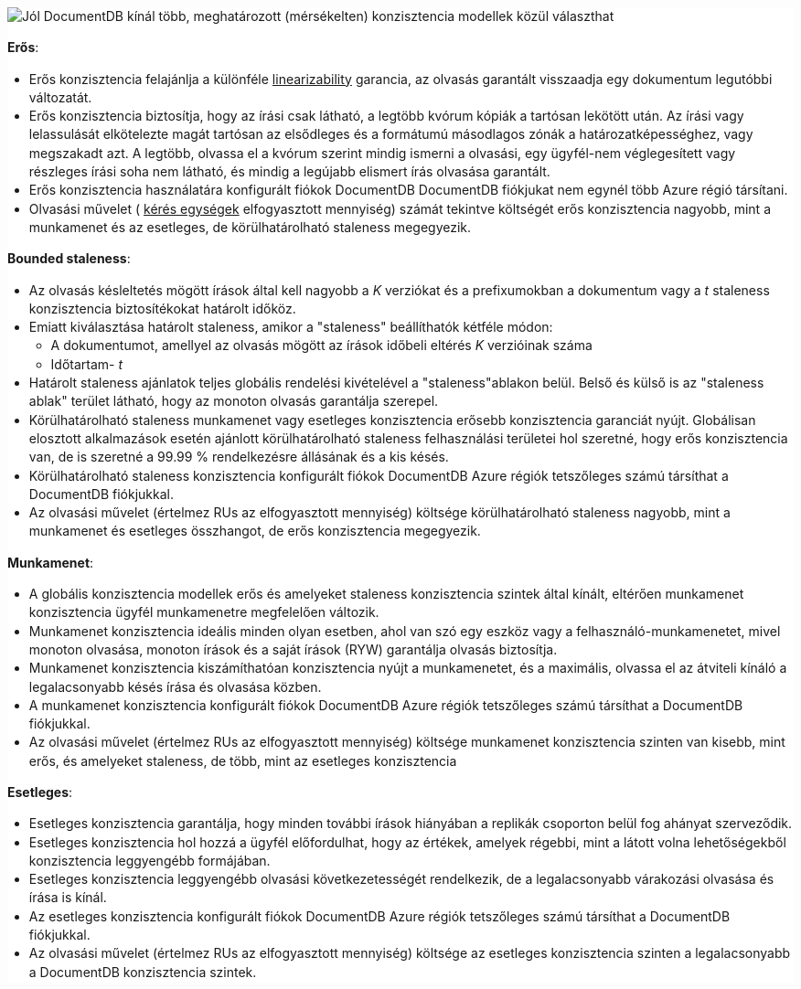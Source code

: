 ![Jól DocumentDB kínál több, meghatározott (mérsékelten) konzisztencia modellek közül választhat][1]

**Erős**: 

- Erős konzisztencia felajánlja a különféle [linearizability](https://aphyr.com/posts/313-strong-consistency-models) garancia, az olvasás garantált visszaadja egy dokumentum legutóbbi változatát. 
- Erős konzisztencia biztosítja, hogy az írási csak látható, a legtöbb kvórum kópiák a tartósan lekötött után. Az írási vagy lelassulását elkötelezte magát tartósan az elsődleges és a formátumú másodlagos zónák a határozatképességhez, vagy megszakadt azt. A legtöbb, olvassa el a kvórum szerint mindig ismerni a olvasási, egy ügyfél-nem véglegesített vagy részleges írási soha nem látható, és mindig a legújabb elismert írás olvasása garantált. 
- Erős konzisztencia használatára konfigurált fiókok DocumentDB DocumentDB fiókjukat nem egynél több Azure régió társítani. 
- Olvasási művelet ( [kérés egységek](documentdb-request-units.md) elfogyasztott mennyiség) számát tekintve költségét erős konzisztencia nagyobb, mint a munkamenet és az esetleges, de körülhatárolható staleness megegyezik.
 

**Bounded staleness**: 

- Az olvasás késleltetés mögött írások által kell nagyobb a *K* verziókat és a prefixumokban a dokumentum vagy a *t* staleness konzisztencia biztosítékokat határolt időköz. 
- Emiatt kiválasztása határolt staleness, amikor a "staleness" beállíthatók kétféle módon: 
    - A dokumentumot, amellyel az olvasás mögött az írások időbeli eltérés *K* verzióinak száma
    - Időtartam- *t* 
- Határolt staleness ajánlatok teljes globális rendelési kivételével a "staleness"ablakon belül. Belső és külső is az "staleness ablak" terület látható, hogy az monoton olvasás garantálja szerepel. 
- Körülhatárolható staleness munkamenet vagy esetleges konzisztencia erősebb konzisztencia garanciát nyújt. Globálisan elosztott alkalmazások esetén ajánlott körülhatárolható staleness felhasználási területei hol szeretné, hogy erős konzisztencia van, de is szeretné a 99.99 % rendelkezésre állásának és a kis késés. 
- Körülhatárolható staleness konzisztencia konfigurált fiókok DocumentDB Azure régiók tetszőleges számú társíthat a DocumentDB fiókjukkal. 
- Az olvasási művelet (értelmez RUs az elfogyasztott mennyiség) költsége körülhatárolható staleness nagyobb, mint a munkamenet és esetleges összhangot, de erős konzisztencia megegyezik.

**Munkamenet**: 

- A globális konzisztencia modellek erős és amelyeket staleness konzisztencia szintek által kínált, eltérően munkamenet konzisztencia ügyfél munkamenetre megfelelően változik. 
- Munkamenet konzisztencia ideális minden olyan esetben, ahol van szó egy eszköz vagy a felhasználó-munkamenetet, mivel monoton olvasása, monoton írások és a saját írások (RYW) garantálja olvasás biztosítja. 
- Munkamenet konzisztencia kiszámíthatóan konzisztencia nyújt a munkamenetet, és a maximális, olvassa el az átviteli kínáló a legalacsonyabb késés írása és olvasása közben. 
- A munkamenet konzisztencia konfigurált fiókok DocumentDB Azure régiók tetszőleges számú társíthat a DocumentDB fiókjukkal. 
- Az olvasási művelet (értelmez RUs az elfogyasztott mennyiség) költsége munkamenet konzisztencia szinten van kisebb, mint erős, és amelyeket staleness, de több, mint az esetleges konzisztencia
 

**Esetleges**: 

- Esetleges konzisztencia garantálja, hogy minden további írások hiányában a replikák csoporton belül fog ahányat szerveződik. 
- Esetleges konzisztencia hol hozzá a ügyfél előfordulhat, hogy az értékek, amelyek régebbi, mint a látott volna lehetőségekből konzisztencia leggyengébb formájában.
- Esetleges konzisztencia leggyengébb olvasási következetességét rendelkezik, de a legalacsonyabb várakozási olvasása és írása is kínál.
- Az esetleges konzisztencia konfigurált fiókok DocumentDB Azure régiók tetszőleges számú társíthat a DocumentDB fiókjukkal. 
- Az olvasási művelet (értelmez RUs az elfogyasztott mennyiség) költsége az esetleges konzisztencia szinten a legalacsonyabb a DocumentDB konzisztencia szintek.


[1]: ./media/documentdb-consistency-levels/consistency-tradeoffs.png